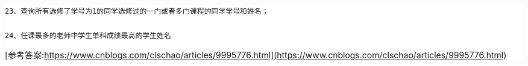 ```
23、查询所有选修了学号为1的同学选修过的一门或者多门课程的同学学号和姓名；

24、任课最多的老师中学生单科成绩最高的学生姓名
```

[参考答案:https://www.cnblogs.com/clschao/articles/9995776.html](https://www.cnblogs.com/clschao/articles/9995776.html)
